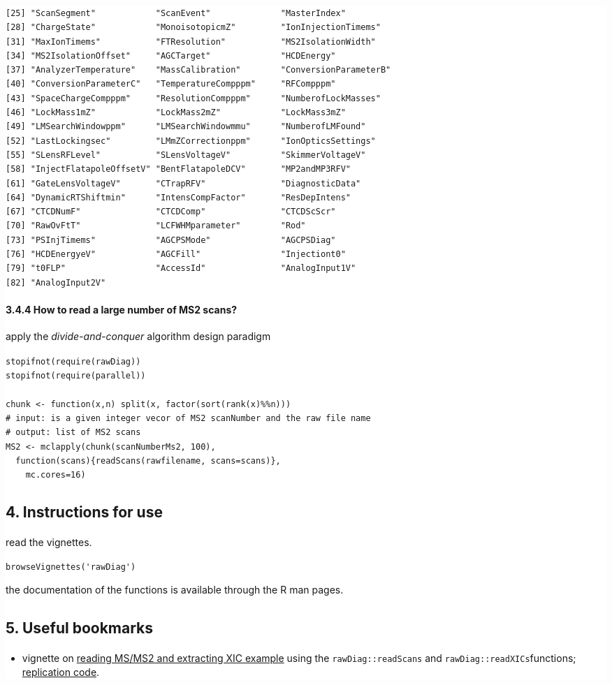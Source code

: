 ```
[25] "ScanSegment"            "ScanEvent"              "MasterIndex"           
[28] "ChargeState"            "MonoisotopicmZ"         "IonInjectionTimems"    
[31] "MaxIonTimems"           "FTResolution"           "MS2IsolationWidth"     
[34] "MS2IsolationOffset"     "AGCTarget"              "HCDEnergy"             
[37] "AnalyzerTemperature"    "MassCalibration"        "ConversionParameterB"  
[40] "ConversionParameterC"   "TemperatureCompppm"     "RFCompppm"             
[43] "SpaceChargeCompppm"     "ResolutionCompppm"      "NumberofLockMasses"    
[46] "LockMass1mZ"            "LockMass2mZ"            "LockMass3mZ"           
[49] "LMSearchWindowppm"      "LMSearchWindowmmu"      "NumberofLMFound"       
[52] "LastLockingsec"         "LMmZCorrectionppm"      "IonOpticsSettings"     
[55] "SLensRFLevel"           "SLensVoltageV"          "SkimmerVoltageV"       
[58] "InjectFlatapoleOffsetV" "BentFlatapoleDCV"       "MP2andMP3RFV"          
[61] "GateLensVoltageV"       "CTrapRFV"               "DiagnosticData"        
[64] "DynamicRTShiftmin"      "IntensCompFactor"       "ResDepIntens"          
[67] "CTCDNumF"               "CTCDComp"               "CTCDScScr"             
[70] "RawOvFtT"               "LCFWHMparameter"        "Rod"                   
[73] "PSInjTimems"            "AGCPSMode"              "AGCPSDiag"             
[76] "HCDEnergyeV"            "AGCFill"                "Injectiont0"           
[79] "t0FLP"                  "AccessId"               "AnalogInput1V"         
[82] "AnalogInput2V"         
```

#### 3.4.4 How to read a large number of MS2 scans?

apply the *divide-and-conquer* algorithm design paradigm 

```{r}
stopifnot(require(rawDiag))
stopifnot(require(parallel))

chunk <- function(x,n) split(x, factor(sort(rank(x)%%n)))
# input: is a given integer vecor of MS2 scanNumber and the raw file name
# output: list of MS2 scans 
MS2 <- mclapply(chunk(scanNumberMs2, 100), 
  function(scans){readScans(rawfilename, scans=scans)}, 
	mc.cores=16)
```

## 4. Instructions for use

read the vignettes.

```{r}
browseVignettes('rawDiag')
```

the documentation of the functions is available through the R man pages.

## 5. Useful bookmarks

- vignette on [reading MS/MS2 and extracting XIC example](http://fgcz-ms.uzh.ch/~cpanse/rawDiagXICdemo.pdf) using the `rawDiag::readScans` and `rawDiag::readXICs`functions; [replication code](https://github.com/fgcz/rawDiag/blob/master/vignettes/XIC.Rmd).

